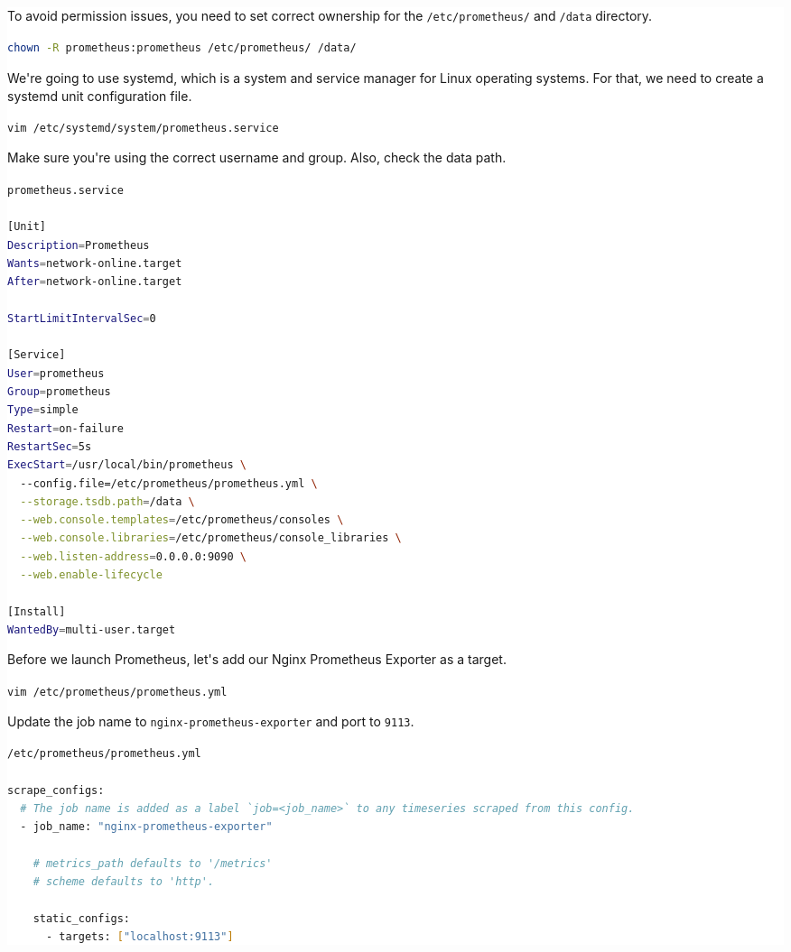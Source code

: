 To avoid permission issues, you need to set correct ownership for the `/etc/prometheus/` and `/data` directory.

```bash
chown -R prometheus:prometheus /etc/prometheus/ /data/
```

We're going to use systemd, which is a system and service manager for Linux operating systems. For that, we need to create a systemd unit configuration file.

```bash
vim /etc/systemd/system/prometheus.service
```

Make sure you're using the correct username and group. Also, check the data path.

```bash
prometheus.service

[Unit]
Description=Prometheus
Wants=network-online.target
After=network-online.target

StartLimitIntervalSec=0

[Service]
User=prometheus
Group=prometheus
Type=simple
Restart=on-failure
RestartSec=5s
ExecStart=/usr/local/bin/prometheus \
  --config.file=/etc/prometheus/prometheus.yml \
  --storage.tsdb.path=/data \
  --web.console.templates=/etc/prometheus/consoles \
  --web.console.libraries=/etc/prometheus/console_libraries \
  --web.listen-address=0.0.0.0:9090 \
  --web.enable-lifecycle

[Install]
WantedBy=multi-user.target
```

Before we launch Prometheus, let's add our Nginx Prometheus Exporter as a target.

```bash
vim /etc/prometheus/prometheus.yml
```

Update the job name to `nginx-prometheus-exporter` and port to `9113`.

```bash
/etc/prometheus/prometheus.yml

scrape_configs:
  # The job name is added as a label `job=<job_name>` to any timeseries scraped from this config.
  - job_name: "nginx-prometheus-exporter"

    # metrics_path defaults to '/metrics'
    # scheme defaults to 'http'.

    static_configs:
      - targets: ["localhost:9113"]
```
